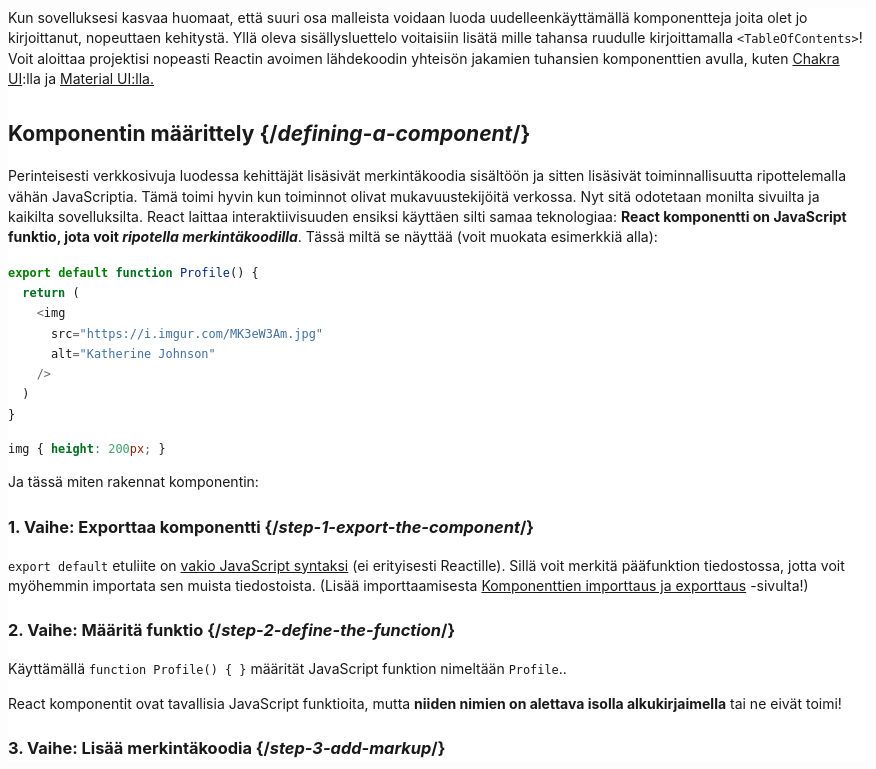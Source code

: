 Kun sovelluksesi kasvaa huomaat, että suuri osa malleista voidaan luoda uudelleenkäyttämällä komponentteja joita olet jo kirjoittanut, nopeuttaen kehitystä. Yllä oleva sisällysluettelo voitaisiin lisätä mille tahansa ruudulle kirjoittamalla `<TableOfContents>`! Voit aloittaa projektisi nopeasti Reactin avoimen lähdekoodin yhteisön jakamien tuhansien komponenttien avulla, kuten [Chakra UI](https://chakra-ui.com/):lla ja [Material UI:lla.](https://material-ui.com/)

## Komponentin määrittely {/*defining-a-component*/}

Perinteisesti verkkosivuja luodessa kehittäjät lisäsivät merkintäkoodia sisältöön ja sitten lisäsivät toiminnallisuutta ripottelemalla vähän JavaScriptia. Tämä toimi hyvin kun toiminnot olivat mukavuustekijöitä verkossa. Nyt sitä odotetaan monilta sivuilta ja kaikilta sovelluksilta. React laittaa interaktiivisuuden ensiksi käyttäen silti samaa teknologiaa: **React komponentti on JavaScript funktio, jota voit _ripotella merkintäkoodilla_**. Tässä miltä se näyttää (voit muokata esimerkkiä alla):

<Sandpack>

```js
export default function Profile() {
  return (
    <img
      src="https://i.imgur.com/MK3eW3Am.jpg"
      alt="Katherine Johnson"
    />
  )
}
```

```css
img { height: 200px; }
```

</Sandpack>

Ja tässä miten rakennat komponentin:

### 1. Vaihe: Exporttaa komponentti {/*step-1-export-the-component*/}

`export default` etuliite on [vakio JavaScript syntaksi](https://developer.mozilla.org/docs/web/javascript/reference/statements/export) (ei erityisesti Reactille). Sillä voit merkitä pääfunktion tiedostossa, jotta voit myöhemmin importata sen muista tiedostoista. (Lisää importtaamisesta [Komponenttien importtaus ja exporttaus](/learn/importing-and-exporting-components) -sivulta!)

### 2. Vaihe: Määritä funktio {/*step-2-define-the-function*/}

Käyttämällä `function Profile() { }` määrität JavaScript funktion nimeltään `Profile`..

<Pitfall>

React komponentit ovat tavallisia JavaScript funktioita, mutta **niiden nimien on alettava isolla alkukirjaimella** tai ne eivät toimi!

</Pitfall>

### 3. Vaihe: Lisää merkintäkoodia {/*step-3-add-markup*/}
